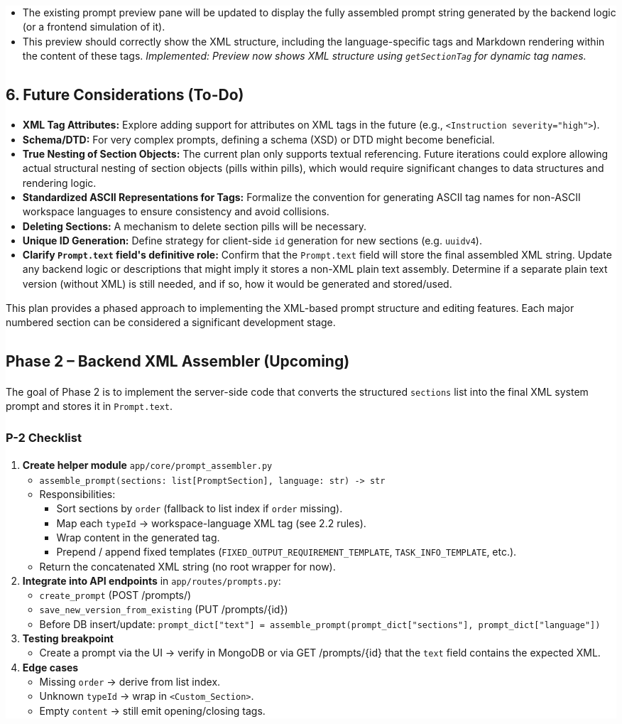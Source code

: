 *   The existing prompt preview pane will be updated to display the fully assembled prompt string generated by the backend logic (or a frontend simulation of it).
*   This preview should correctly show the XML structure, including the language-specific tags and Markdown rendering within the content of these tags. *Implemented: Preview now shows XML structure using `getSectionTag` for dynamic tag names.*

## 6. Future Considerations (To-Do)

*   **XML Tag Attributes:** Explore adding support for attributes on XML tags in the future (e.g., `<Instruction severity="high">`).
*   **Schema/DTD:** For very complex prompts, defining a schema (XSD) or DTD might become beneficial.
*   **True Nesting of Section Objects:** The current plan only supports textual referencing. Future iterations could explore allowing actual structural nesting of section objects (pills within pills), which would require significant changes to data structures and rendering logic.
*   **Standardized ASCII Representations for Tags:** Formalize the convention for generating ASCII tag names for non-ASCII workspace languages to ensure consistency and avoid collisions.
*   **Deleting Sections:** A mechanism to delete section pills will be necessary.
*   **Unique ID Generation:** Define strategy for client-side `id` generation for new sections (e.g. `uuidv4`).
*   **Clarify `Prompt.text` field's definitive role:** Confirm that the `Prompt.text` field will store the final assembled XML string. Update any backend logic or descriptions that might imply it stores a non-XML plain text assembly. Determine if a separate plain text version (without XML) is still needed, and if so, how it would be generated and stored/used.

This plan provides a phased approach to implementing the XML-based prompt structure and editing features. Each major numbered section can be considered a significant development stage.

## Phase 2 – Backend XML Assembler (Upcoming)

The goal of Phase 2 is to implement the server-side code that converts the structured `sections` list into the final XML system prompt and stores it in `Prompt.text`.

### P-2 Checklist
1. **Create helper module** `app/core/prompt_assembler.py`
   * `assemble_prompt(sections: list[PromptSection], language: str) -> str`
   * Responsibilities:
     * Sort sections by `order` (fallback to list index if `order` missing).
     * Map each `typeId` → workspace-language XML tag (see 2.2 rules).
     * Wrap content in the generated tag.
     * Prepend / append fixed templates (`FIXED_OUTPUT_REQUIREMENT_TEMPLATE`, `TASK_INFO_TEMPLATE`, etc.).
   * Return the concatenated XML string (no root wrapper for now).
2. **Integrate into API endpoints** in `app/routes/prompts.py`:
   * `create_prompt` (POST /prompts/)
   * `save_new_version_from_existing` (PUT /prompts/{id})
   * Before DB insert/update: `prompt_dict["text"] = assemble_prompt(prompt_dict["sections"], prompt_dict["language"])`
3. **Testing breakpoint**
   * Create a prompt via the UI → verify in MongoDB or via GET /prompts/{id} that the `text` field contains the expected XML.
4. **Edge cases**
   * Missing `order` → derive from list index.
   * Unknown `typeId` → wrap in `<Custom_Section>`.
   * Empty `content` → still emit opening/closing tags.
